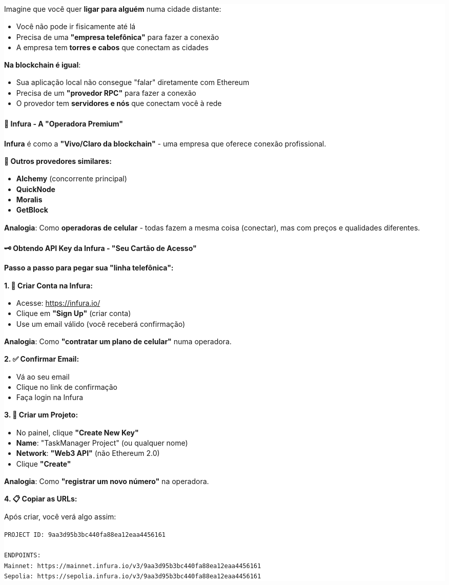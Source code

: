 Imagine que você quer **ligar para alguém** numa cidade distante:
- Você não pode ir fisicamente até lá
- Precisa de uma **"empresa telefônica"** para fazer a conexão
- A empresa tem **torres e cabos** que conectam as cidades

**Na blockchain é igual**:
- Sua aplicação local não consegue "falar" diretamente com Ethereum
- Precisa de um **"provedor RPC"** para fazer a conexão
- O provedor tem **servidores e nós** que conectam você à rede

#### 📡 **Infura - A "Operadora Premium"**

**Infura** é como a **"Vivo/Claro da blockchain"** - uma empresa que oferece conexão profissional.

**🔗 Outros provedores similares:**
- **Alchemy** (concorrente principal)
- **QuickNode** 
- **Moralis**
- **GetBlock**

**Analogia**: Como **operadoras de celular** - todas fazem a mesma coisa (conectar), mas com preços e qualidades diferentes.

#### 🗝️ **Obtendo API Key da Infura - "Seu Cartão de Acesso"**

**Passo a passo para pegar sua "linha telefônica":**

**1. 📝 Criar Conta na Infura:**
- Acesse: https://infura.io/
- Clique em **"Sign Up"** (criar conta)
- Use um email válido (você receberá confirmação)

**Analogia**: Como **"contratar um plano de celular"** numa operadora.

**2. ✅ Confirmar Email:**
- Vá ao seu email
- Clique no link de confirmação
- Faça login na Infura

**3. 🎯 Criar um Projeto:**
- No painel, clique **"Create New Key"**
- **Name**: "TaskManager Project" (ou qualquer nome)
- **Network**: **"Web3 API"** (não Ethereum 2.0)
- Clique **"Create"**

**Analogia**: Como **"registrar um novo número"** na operadora.

**4. 📋 Copiar as URLs:**

Após criar, você verá algo assim:
```
PROJECT ID: 9aa3d95b3bc440fa88ea12eaa4456161

ENDPOINTS:
Mainnet: https://mainnet.infura.io/v3/9aa3d95b3bc440fa88ea12eaa4456161
Sepolia: https://sepolia.infura.io/v3/9aa3d95b3bc440fa88ea12eaa4456161
```
